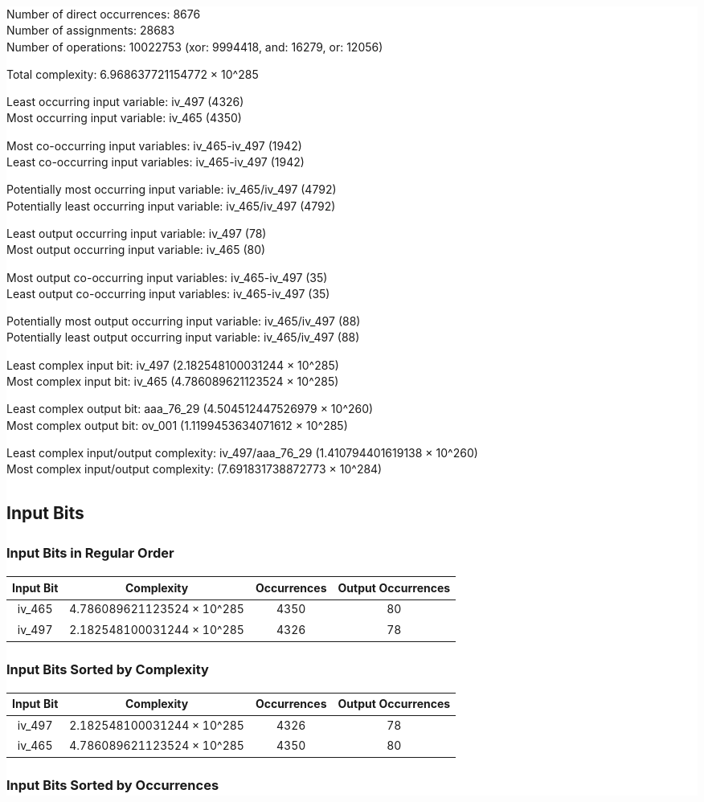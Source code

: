 Number of direct occurrences: 8676  
Number of assignments: 28683  
Number of operations: 10022753
(xor: 9994418,
and: 16279,
or: 12056)

Total complexity: 6.968637721154772 × 10^285

Least occurring input variable: iv_497 (4326)  
Most occurring input variable: iv_465 (4350)

Most co-occurring input variables: iv_465-iv_497 (1942)  
Least co-occurring input variables: iv_465-iv_497 (1942)

Potentially most occurring input variable: iv_465/iv_497 (4792)  
Potentially least occurring input variable: iv_465/iv_497 (4792)

Least output occurring input variable: iv_497 (78)  
Most output occurring input variable: iv_465 (80)

Most output co-occurring input variables: iv_465-iv_497 (35)  
Least output co-occurring input variables: iv_465-iv_497 (35)

Potentially most output occurring input variable: iv_465/iv_497 (88)  
Potentially least output occurring input variable: iv_465/iv_497 (88)

Least complex input bit: iv_497 (2.182548100031244 × 10^285)  
Most complex input bit: iv_465 (4.786089621123524 × 10^285)

Least complex output bit: aaa_76_29 (4.504512447526979 × 10^260)  
Most complex output bit: ov_001 (1.1199453634071612 × 10^285)

Least complex input/output complexity: iv_497/aaa_76_29 (1.410794401619138 × 10^260)  
Most complex input/output complexity:  (7.691831738872773 × 10^284)

## Input Bits

### Input Bits in Regular Order

| Input Bit | Complexity | Occurrences | Output Occurrences |
|:---------:|:----------:|:-----------:|:------------------:|
| iv_465 | 4.786089621123524 × 10^285 | 4350 | 80 |
| iv_497 | 2.182548100031244 × 10^285 | 4326 | 78 |

### Input Bits Sorted by Complexity

| Input Bit | Complexity | Occurrences | Output Occurrences |
|:---------:|:----------:|:-----------:|:------------------:|
| iv_497 | 2.182548100031244 × 10^285 | 4326 | 78 |
| iv_465 | 4.786089621123524 × 10^285 | 4350 | 80 |

### Input Bits Sorted by Occurrences
